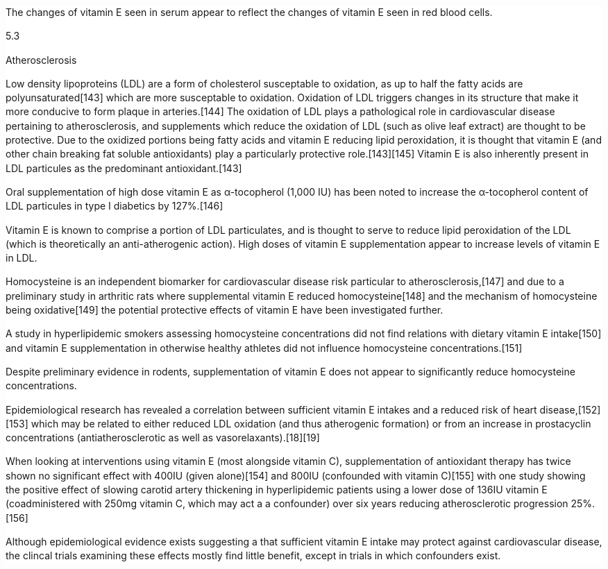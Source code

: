 
The changes of vitamin E seen in serum appear to reflect the changes of vitamin E seen in red blood cells.


5.3

Atherosclerosis

Low density lipoproteins (LDL) are a form of cholesterol susceptable to oxidation, as up to half the fatty acids are polyunsaturated\[143] which are more susceptable to oxidation. Oxidation of LDL triggers changes in its structure that make it more conducive to form plaque in arteries.\[144] The oxidation of LDL plays a pathological role in cardiovascular disease pertaining to atherosclerosis, and supplements which reduce the oxidation of LDL (such as olive leaf extract) are thought to be protective. Due to the oxidized portions being fatty acids and vitamin E reducing lipid peroxidation, it is thought that vitamin E (and other chain breaking fat soluble antioxidants) play a particularly protective role.\[143]\[145] Vitamin E is also inherently present in LDL particules as the predominant antioxidant.\[143]

Oral supplementation of high dose vitamin E as α\-tocopherol (1,000 IU) has been noted to increase the α\-tocopherol content of LDL particules in type I diabetics by 127%.\[146]


Vitamin E is known to comprise a portion of LDL particulates, and is thought to serve to reduce lipid peroxidation of the LDL (which is theoretically an anti\-atherogenic action). High doses of vitamin E supplementation appear to increase levels of vitamin E in LDL.


Homocysteine is an independent biomarker for cardiovascular disease risk particular to atherosclerosis,\[147] and due to a preliminary study in arthritic rats where supplemental vitamin E reduced homocysteine\[148] and the mechanism of homocysteine being oxidative\[149] the potential protective effects of vitamin E have been investigated further.

A study in hyperlipidemic smokers assessing homocysteine concentrations did not find relations with dietary vitamin E intake\[150] and vitamin E supplementation in otherwise healthy athletes did not influence homocysteine concentrations.\[151]


Despite preliminary evidence in rodents, supplementation of vitamin E does not appear to significantly reduce homocysteine concentrations.


Epidemiological research has revealed a correlation between sufficient vitamin E intakes and a reduced risk of heart disease,\[152]\[153] which may be related to either reduced LDL oxidation (and thus atherogenic formation) or from an increase in prostacyclin concentrations (antiatherosclerotic as well as vasorelaxants).\[18]\[19]

When looking at interventions using vitamin E (most alongside vitamin C), supplementation of antioxidant therapy has twice shown no significant effect with 400IU (given alone)\[154] and 800IU (confounded with vitamin C)\[155] with one study showing the positive effect of slowing carotid artery thickening in hyperlipidemic patients using a lower dose of 136IU vitamin E (coadministered with 250mg vitamin C, which may act a a confounder) over six years reducing atherosclerotic progression 25%.\[156]


Although epidemiological evidence exists suggesting a that sufficient vitamin E intake may protect against cardiovascular disease, the clincal trials examining these effects mostly find little benefit, except in trials in which confounders exist.


